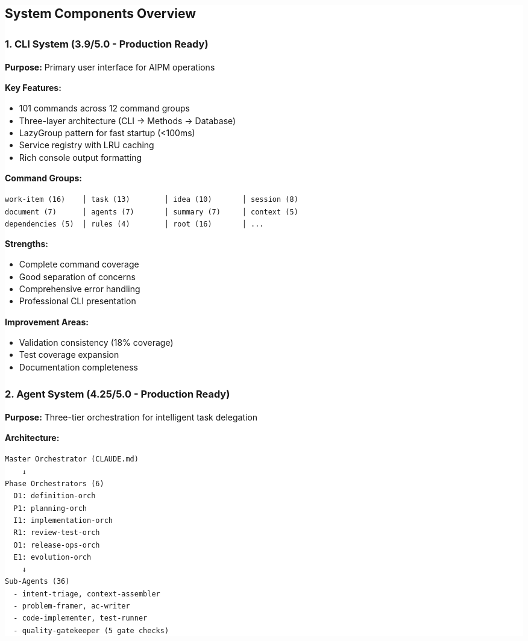 
## System Components Overview

### 1. CLI System (3.9/5.0 - Production Ready)

**Purpose:** Primary user interface for AIPM operations

**Key Features:**
- 101 commands across 12 command groups
- Three-layer architecture (CLI → Methods → Database)
- LazyGroup pattern for fast startup (<100ms)
- Service registry with LRU caching
- Rich console output formatting

**Command Groups:**
```
work-item (16)    │ task (13)        │ idea (10)       │ session (8)
document (7)      │ agents (7)       │ summary (7)     │ context (5)
dependencies (5)  │ rules (4)        │ root (16)       │ ...
```

**Strengths:**
- Complete command coverage
- Good separation of concerns
- Comprehensive error handling
- Professional CLI presentation

**Improvement Areas:**
- Validation consistency (18% coverage)
- Test coverage expansion
- Documentation completeness

### 2. Agent System (4.25/5.0 - Production Ready)

**Purpose:** Three-tier orchestration for intelligent task delegation

**Architecture:**
```
Master Orchestrator (CLAUDE.md)
    ↓
Phase Orchestrators (6)
  D1: definition-orch
  P1: planning-orch
  I1: implementation-orch
  R1: review-test-orch
  O1: release-ops-orch
  E1: evolution-orch
    ↓
Sub-Agents (36)
  - intent-triage, context-assembler
  - problem-framer, ac-writer
  - code-implementer, test-runner
  - quality-gatekeeper (5 gate checks)
```

